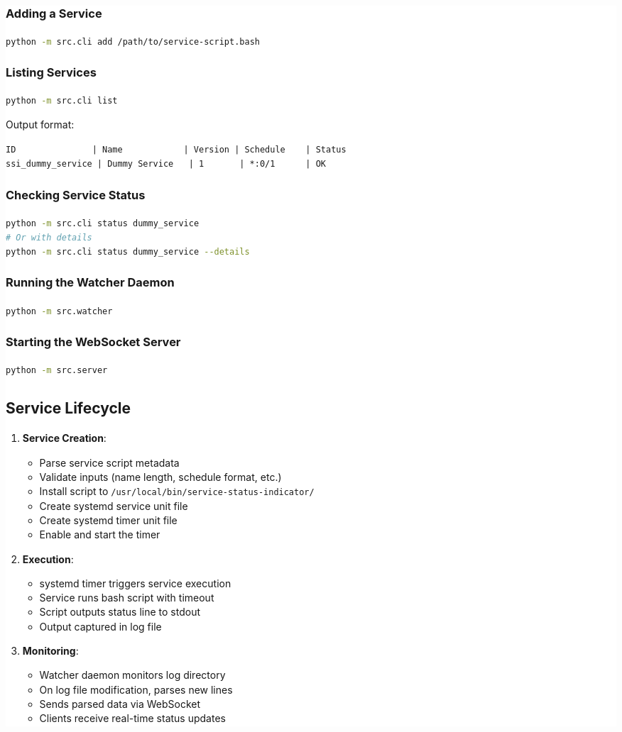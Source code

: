 ### Adding a Service

```bash
python -m src.cli add /path/to/service-script.bash
```

### Listing Services

```bash
python -m src.cli list
```

Output format:
```
ID               | Name            | Version | Schedule    | Status
ssi_dummy_service | Dummy Service   | 1       | *:0/1      | OK
```

### Checking Service Status

```bash
python -m src.cli status dummy_service
# Or with details
python -m src.cli status dummy_service --details
```

### Running the Watcher Daemon

```bash
python -m src.watcher
```

### Starting the WebSocket Server

```bash
python -m src.server
```

## Service Lifecycle

1. **Service Creation**:
   - Parse service script metadata
   - Validate inputs (name length, schedule format, etc.)
   - Install script to `/usr/local/bin/service-status-indicator/`
   - Create systemd service unit file
   - Create systemd timer unit file
   - Enable and start the timer

2. **Execution**:
   - systemd timer triggers service execution
   - Service runs bash script with timeout
   - Script outputs status line to stdout
   - Output captured in log file

3. **Monitoring**:
   - Watcher daemon monitors log directory
   - On log file modification, parses new lines
   - Sends parsed data via WebSocket
   - Clients receive real-time status updates
